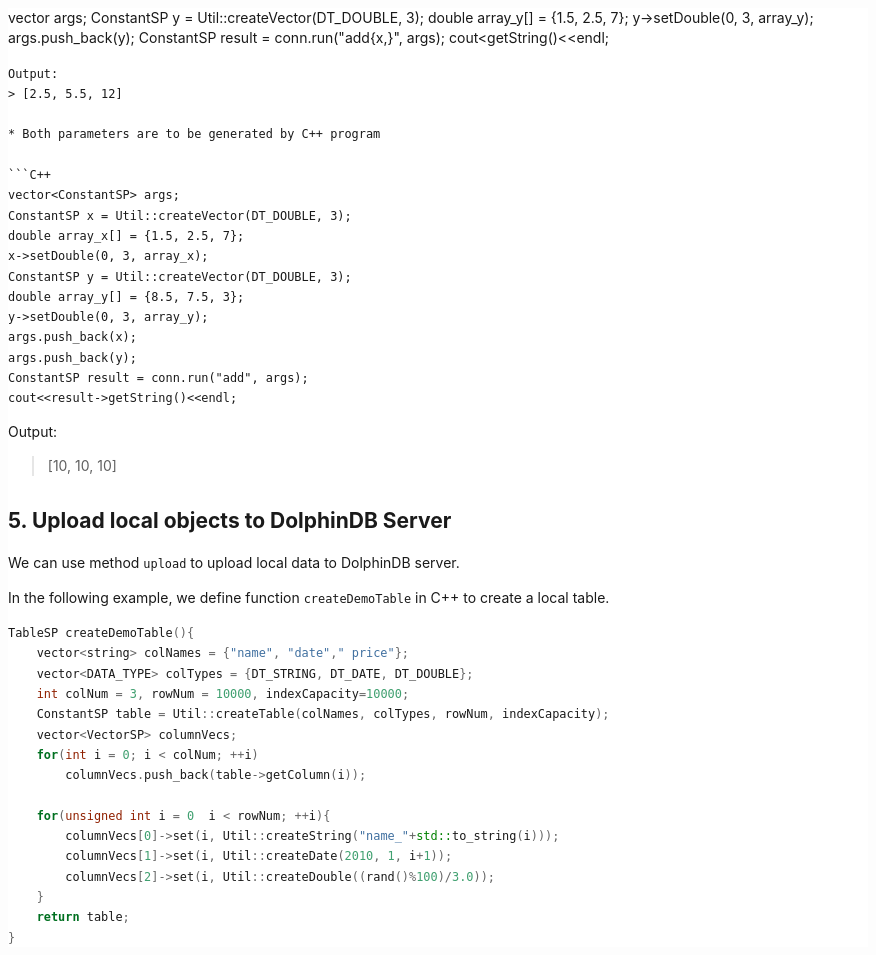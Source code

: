 ```

```
vector<ConstantSP> args;
ConstantSP y = Util::createVector(DT_DOUBLE, 3); 
double array_y[] = {1.5, 2.5, 7};
y->setDouble(0, 3, array_y); 
args.push_back(y);
ConstantSP result = conn.run("add{x,}", args);
cout<<result->getString()<<endl;
```
Output:
> [2.5, 5.5, 12]

* Both parameters are to be generated by C++ program

```C++
vector<ConstantSP> args;
ConstantSP x = Util::createVector(DT_DOUBLE, 3); 
double array_x[] = {1.5, 2.5, 7};
x->setDouble(0, 3, array_x); 
ConstantSP y = Util::createVector(DT_DOUBLE, 3); 
double array_y[] = {8.5, 7.5, 3};
y->setDouble(0, 3, array_y); 
args.push_back(x);
args.push_back(y);
ConstantSP result = conn.run("add", args);
cout<<result->getString()<<endl;
```

Output:
> [10, 10, 10]

## 5. Upload local objects to DolphinDB Server

We can use method `upload` to upload local data to DolphinDB server. 

In the following example, we define function `createDemoTable` in C++ to create a local table. 

```C++
TableSP createDemoTable(){
    vector<string> colNames = {"name", "date"," price"};
    vector<DATA_TYPE> colTypes = {DT_STRING, DT_DATE, DT_DOUBLE};
    int colNum = 3, rowNum = 10000, indexCapacity=10000;
    ConstantSP table = Util::createTable(colNames, colTypes, rowNum, indexCapacity);
    vector<VectorSP> columnVecs;
    for(int i = 0; i < colNum; ++i)
        columnVecs.push_back(table->getColumn(i));

    for(unsigned int i = 0  i < rowNum; ++i){
        columnVecs[0]->set(i, Util::createString("name_"+std::to_string(i)));
        columnVecs[1]->set(i, Util::createDate(2010, 1, i+1));
        columnVecs[2]->set(i, Util::createDouble((rand()%100)/3.0));
    }
    return table;
}
```

